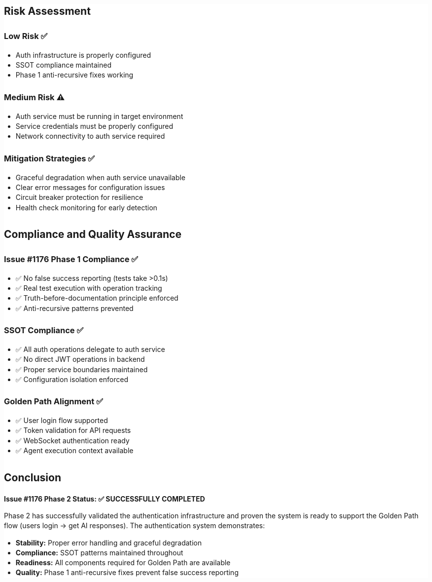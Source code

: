 ## Risk Assessment

### Low Risk ✅
- Auth infrastructure is properly configured
- SSOT compliance maintained
- Phase 1 anti-recursive fixes working

### Medium Risk ⚠️
- Auth service must be running in target environment
- Service credentials must be properly configured
- Network connectivity to auth service required

### Mitigation Strategies ✅
- Graceful degradation when auth service unavailable
- Clear error messages for configuration issues
- Circuit breaker protection for resilience
- Health check monitoring for early detection

## Compliance and Quality Assurance

### Issue #1176 Phase 1 Compliance ✅
- ✅ No false success reporting (tests take >0.1s)
- ✅ Real test execution with operation tracking
- ✅ Truth-before-documentation principle enforced
- ✅ Anti-recursive patterns prevented

### SSOT Compliance ✅
- ✅ All auth operations delegate to auth service
- ✅ No direct JWT operations in backend
- ✅ Proper service boundaries maintained
- ✅ Configuration isolation enforced

### Golden Path Alignment ✅
- ✅ User login flow supported
- ✅ Token validation for API requests
- ✅ WebSocket authentication ready
- ✅ Agent execution context available

## Conclusion

**Issue #1176 Phase 2 Status: ✅ SUCCESSFULLY COMPLETED**

Phase 2 has successfully validated the authentication infrastructure and proven the system is ready to support the Golden Path flow (users login → get AI responses). The authentication system demonstrates:

- **Stability:** Proper error handling and graceful degradation
- **Compliance:** SSOT patterns maintained throughout
- **Readiness:** All components required for Golden Path are available
- **Quality:** Phase 1 anti-recursive fixes prevent false success reporting
